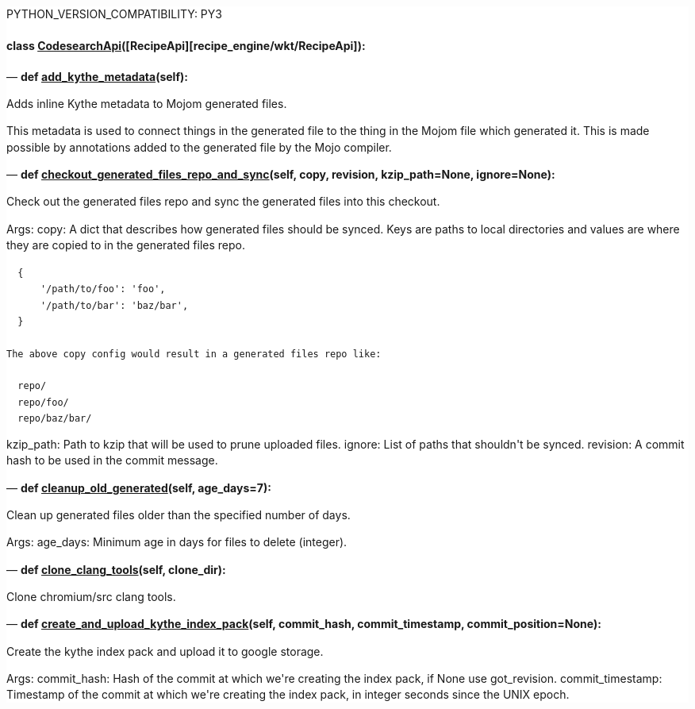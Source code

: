 PYTHON_VERSION_COMPATIBILITY: PY3

#### **class [CodesearchApi](/recipes/recipe_modules/codesearch/api.py#8)([RecipeApi][recipe_engine/wkt/RecipeApi]):**

&mdash; **def [add\_kythe\_metadata](/recipes/recipe_modules/codesearch/api.py#55)(self):**

Adds inline Kythe metadata to Mojom generated files.

This metadata is used to connect things in the generated file to the thing
in the Mojom file which generated it. This is made possible by annotations
added to the generated file by the Mojo compiler.

&mdash; **def [checkout\_generated\_files\_repo\_and\_sync](/recipes/recipe_modules/codesearch/api.py#255)(self, copy, revision, kzip_path=None, ignore=None):**

Check out the generated files repo and sync the generated files
   into this checkout.

Args:
  copy: A dict that describes how generated files should be synced. Keys are
    paths to local directories and values are where they are copied to in
    the generated files repo.

      {
          '/path/to/foo': 'foo',
          '/path/to/bar': 'baz/bar',
      }

    The above copy config would result in a generated files repo like:

      repo/
      repo/foo/
      repo/baz/bar/

  kzip_path: Path to kzip that will be used to prune uploaded files.
  ignore: List of paths that shouldn't be synced.
  revision: A commit hash to be used in the commit message.

&mdash; **def [cleanup\_old\_generated](/recipes/recipe_modules/codesearch/api.py#16)(self, age_days=7):**

Clean up generated files older than the specified number of days.

Args:
  age_days: Minimum age in days for files to delete (integer).

&mdash; **def [clone\_clang\_tools](/recipes/recipe_modules/codesearch/api.py#70)(self, clone_dir):**

Clone chromium/src clang tools.

&mdash; **def [create\_and\_upload\_kythe\_index\_pack](/recipes/recipe_modules/codesearch/api.py#127)(self, commit_hash, commit_timestamp, commit_position=None):**

Create the kythe index pack and upload it to google storage.

Args:
  commit_hash: Hash of the commit at which we're creating the index pack,
    if None use got_revision.
  commit_timestamp: Timestamp of the commit at which we're creating the
    index pack, in integer seconds since the UNIX epoch.


[spec.proto]: /recipes/recipe_modules/support_3pp/spec.proto
[dockcross]: https://github.com/dockcross/dockcross